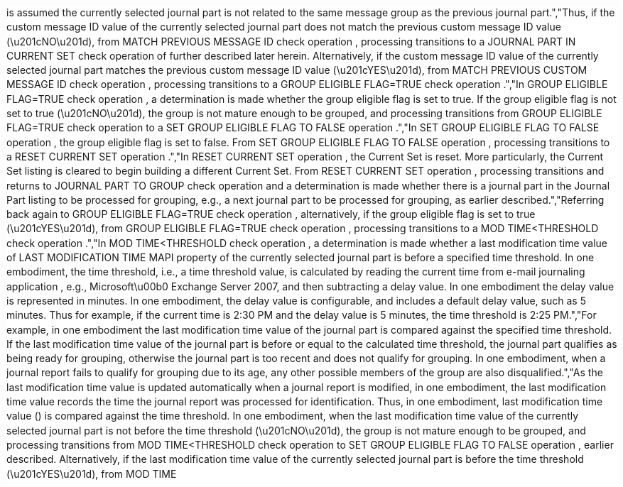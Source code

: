 is assumed the currently selected journal part is not related to the same message group as the previous journal part.","Thus, if the custom message ID value of the currently selected journal part does not match the previous custom message ID value (\u201cNO\u201d), from MATCH PREVIOUS MESSAGE ID check operation , processing transitions to a JOURNAL PART IN CURRENT SET check operation  of  further described later herein. Alternatively, if the custom message ID value of the currently selected journal part matches the previous custom message ID value (\u201cYES\u201d), from MATCH PREVIOUS CUSTOM MESSAGE ID check operation , processing transitions to a GROUP ELIGIBLE FLAG=TRUE check operation .","In GROUP ELIGIBLE FLAG=TRUE check operation , a determination is made whether the group eligible flag is set to true. If the group eligible flag is not set to true (\u201cNO\u201d), the group is not mature enough to be grouped, and processing transitions from GROUP ELIGIBLE FLAG=TRUE check operation  to a SET GROUP ELIGIBLE FLAG TO FALSE operation .","In SET GROUP ELIGIBLE FLAG TO FALSE operation , the group eligible flag is set to false. From SET GROUP ELIGIBLE FLAG TO FALSE operation , processing transitions to a RESET CURRENT SET operation .","In RESET CURRENT SET operation , the Current Set is reset. More particularly, the Current Set listing is cleared to begin building a different Current Set. From RESET CURRENT SET operation , processing transitions and returns to JOURNAL PART TO GROUP check operation  and a determination is made whether there is a journal part in the Journal Part listing to be processed for grouping, e.g., a next journal part to be processed for grouping, as earlier described.","Referring back again to GROUP ELIGIBLE FLAG=TRUE check operation , alternatively, if the group eligible flag is set to true (\u201cYES\u201d), from GROUP ELIGIBLE FLAG=TRUE check operation , processing transitions to a MOD
TIME<THRESHOLD check operation .","In MOD TIME<THRESHOLD check operation , a determination is made whether a last modification time value of LAST MODIFICATION TIME MAPI property  of the currently selected journal part is before a specified time threshold. In one embodiment, the time threshold, i.e., a time threshold value, is calculated by reading the current time from e-mail journaling application , e.g., Microsoft\u00b0 Exchange Server 2007, and then subtracting a delay value. In one embodiment the delay value is represented in minutes. In one embodiment, the delay value is configurable, and includes a default delay value, such as 5 minutes. Thus for example, if the current time is 2:30 PM and the delay value is 5 minutes, the time threshold is 2:25 PM.","For example, in one embodiment the last modification time value of the journal part is compared against the specified time threshold. If the last modification time value of the journal part is before or equal to the calculated time threshold, the journal part qualifies as being ready for grouping, otherwise the journal part is too recent and does not qualify for grouping. In one embodiment, when a journal report fails to qualify for grouping due to its age, any other possible members of the group are also disqualified.","As the last modification time value is updated automatically when a journal report is modified, in one embodiment, the last modification time value records the time the journal report was processed for identification. Thus, in one embodiment, last modification time value  () is compared against the time threshold. In one embodiment, when the last modification time value of the currently selected journal part is not before the time threshold (\u201cNO\u201d), the group is not mature enough to be grouped, and processing transitions from MOD TIME<THRESHOLD check operation  to SET GROUP ELIGIBLE FLAG TO FALSE operation , earlier described. Alternatively, if the last modification time value of the currently selected journal part is before the time threshold (\u201cYES\u201d), from MOD TIME